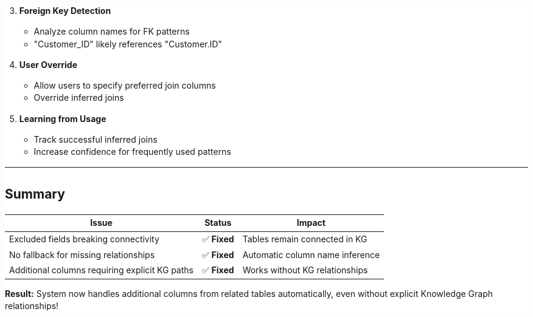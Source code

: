 3. **Foreign Key Detection**
   - Analyze column names for FK patterns
   - "Customer_ID" likely references "Customer.ID"

4. **User Override**
   - Allow users to specify preferred join columns
   - Override inferred joins

5. **Learning from Usage**
   - Track successful inferred joins
   - Increase confidence for frequently used patterns

---

## Summary

| Issue | Status | Impact |
|-------|--------|--------|
| Excluded fields breaking connectivity | ✅ **Fixed** | Tables remain connected in KG |
| No fallback for missing relationships | ✅ **Fixed** | Automatic column name inference |
| Additional columns requiring explicit KG paths | ✅ **Fixed** | Works without KG relationships |

**Result:** System now handles additional columns from related tables automatically, even without explicit Knowledge Graph relationships!
